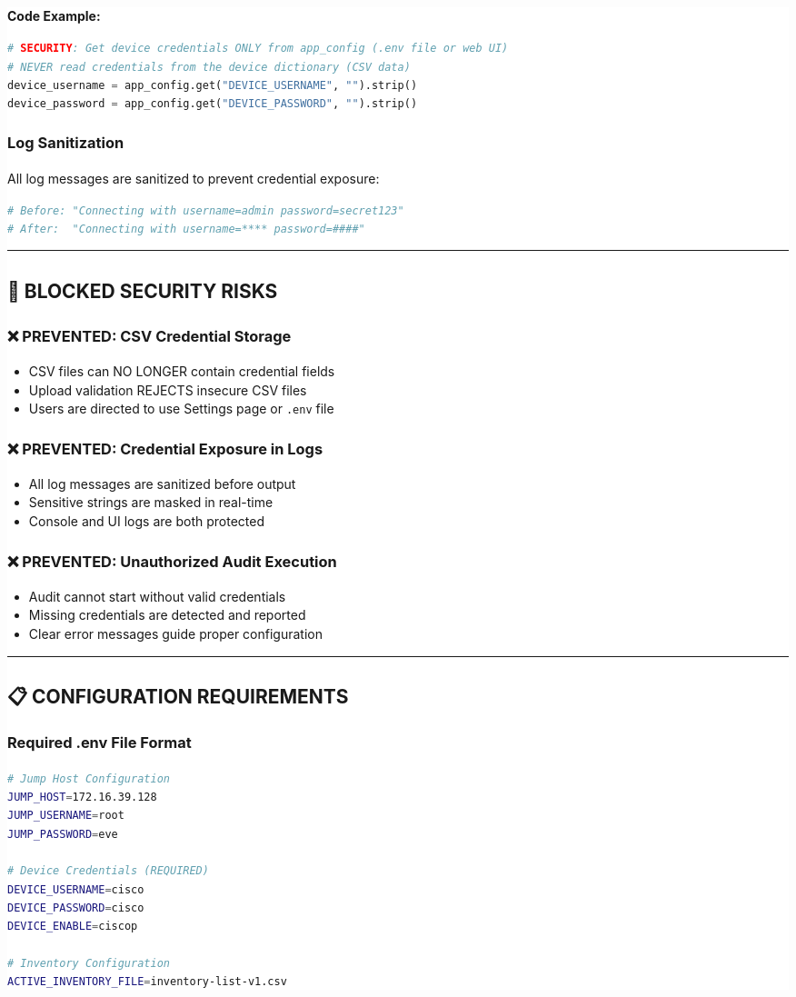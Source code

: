 **Code Example:**
```python
# SECURITY: Get device credentials ONLY from app_config (.env file or web UI)
# NEVER read credentials from the device dictionary (CSV data)
device_username = app_config.get("DEVICE_USERNAME", "").strip()
device_password = app_config.get("DEVICE_PASSWORD", "").strip()
```

### Log Sanitization
All log messages are sanitized to prevent credential exposure:
```python
# Before: "Connecting with username=admin password=secret123"
# After:  "Connecting with username=**** password=####"
```

---

## 🚫 BLOCKED SECURITY RISKS

### ❌ PREVENTED: CSV Credential Storage
- CSV files can NO LONGER contain credential fields
- Upload validation REJECTS insecure CSV files
- Users are directed to use Settings page or `.env` file

### ❌ PREVENTED: Credential Exposure in Logs
- All log messages are sanitized before output
- Sensitive strings are masked in real-time
- Console and UI logs are both protected

### ❌ PREVENTED: Unauthorized Audit Execution
- Audit cannot start without valid credentials
- Missing credentials are detected and reported
- Clear error messages guide proper configuration

---

## 📋 CONFIGURATION REQUIREMENTS

### Required .env File Format
```bash
# Jump Host Configuration
JUMP_HOST=172.16.39.128
JUMP_USERNAME=root
JUMP_PASSWORD=eve

# Device Credentials (REQUIRED)
DEVICE_USERNAME=cisco
DEVICE_PASSWORD=cisco
DEVICE_ENABLE=ciscop

# Inventory Configuration
ACTIVE_INVENTORY_FILE=inventory-list-v1.csv
```

